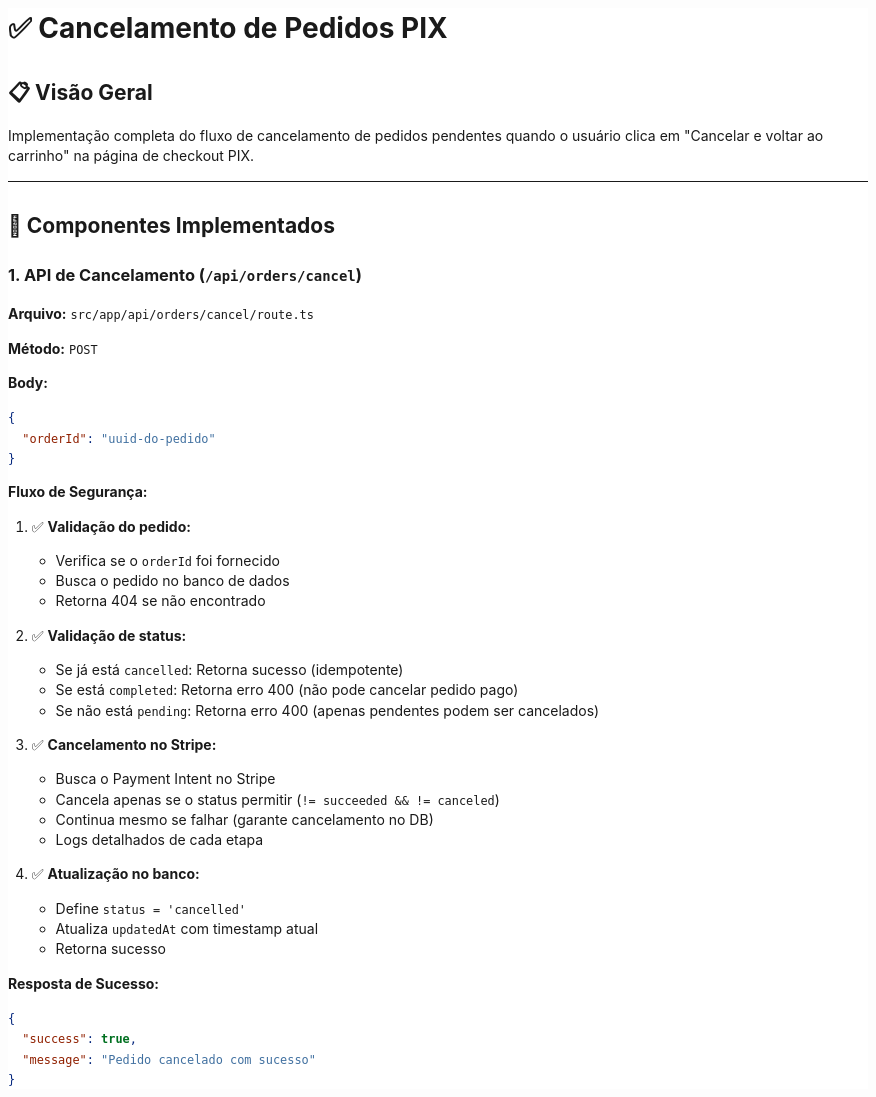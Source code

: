 # ✅ Cancelamento de Pedidos PIX

## 📋 Visão Geral

Implementação completa do fluxo de cancelamento de pedidos pendentes quando o usuário clica em "Cancelar e voltar ao carrinho" na página de checkout PIX.

---

## 🔧 Componentes Implementados

### 1. **API de Cancelamento** (`/api/orders/cancel`)

**Arquivo:** `src/app/api/orders/cancel/route.ts`

**Método:** `POST`

**Body:**
```json
{
  "orderId": "uuid-do-pedido"
}
```

**Fluxo de Segurança:**

1. ✅ **Validação do pedido:**
   - Verifica se o `orderId` foi fornecido
   - Busca o pedido no banco de dados
   - Retorna 404 se não encontrado

2. ✅ **Validação de status:**
   - Se já está `cancelled`: Retorna sucesso (idempotente)
   - Se está `completed`: Retorna erro 400 (não pode cancelar pedido pago)
   - Se não está `pending`: Retorna erro 400 (apenas pendentes podem ser cancelados)

3. ✅ **Cancelamento no Stripe:**
   - Busca o Payment Intent no Stripe
   - Cancela apenas se o status permitir (`!= succeeded && != canceled`)
   - Continua mesmo se falhar (garante cancelamento no DB)
   - Logs detalhados de cada etapa

4. ✅ **Atualização no banco:**
   - Define `status = 'cancelled'`
   - Atualiza `updatedAt` com timestamp atual
   - Retorna sucesso

**Resposta de Sucesso:**
```json
{
  "success": true,
  "message": "Pedido cancelado com sucesso"
}
```
